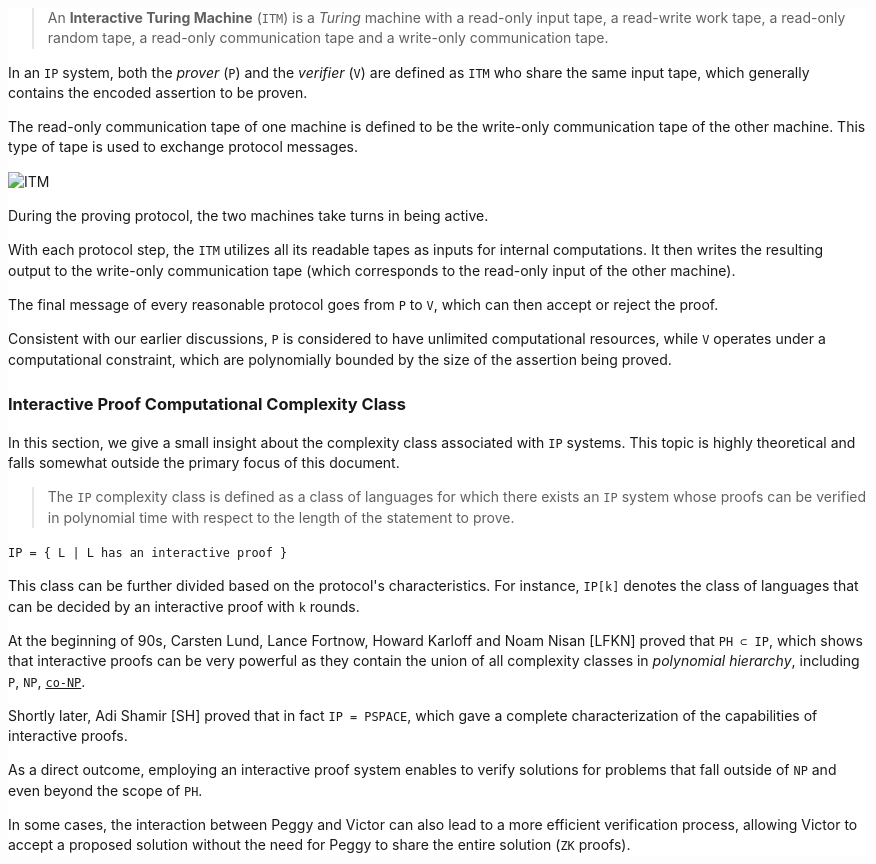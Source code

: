 > An **Interactive Turing Machine** (`ITM`) is a *Turing* machine with a
read-only input tape, a read-write work tape, a read-only random tape, a
read-only communication tape and a write-only communication tape.

In an `IP` system, both the *prover* (`P`) and the *verifier* (`V`) are defined
as `ITM` who share the same input tape, which generally contains the encoded
assertion to be proven.

The read-only communication tape of one machine is defined to be the write-only
communication tape of the other machine. This type of tape is used to exchange
protocol messages.

![ITM](/companions/zk-proofs/ITM.png)

During the proving protocol, the two machines take turns in being active.

With each protocol step, the `ITM` utilizes all its readable tapes as inputs
for internal computations. It then writes the resulting output to the write-only
communication tape (which corresponds to the read-only input of the other
machine).

The final message of every reasonable protocol goes from `P` to `V`, which can
then accept or reject the proof.

Consistent with our earlier discussions, `P` is considered to have unlimited
computational resources, while `V` operates under a computational constraint,
which are polynomially bounded by the size of the assertion being proved.

### Interactive Proof Computational Complexity Class

In this section, we give a small insight about the complexity class associated
with `IP` systems. This topic is highly theoretical and falls somewhat outside
the primary focus of this document.

> The `IP` complexity class is defined as a class of languages for which there
exists an `IP` system whose proofs can be verified in polynomial time with
respect to the length of the statement to prove.

    IP = { L | L has an interactive proof }

This class can be further divided based on the protocol's characteristics. For
instance, `IP[k]` denotes the class of languages that can be decided by an
interactive proof with `k` rounds.

At the beginning of 90s, Carsten Lund, Lance Fortnow, Howard Karloff and Noam
Nisan [LFKN] proved that `PH ⊂ IP`, which shows that interactive proofs can be
very powerful as they contain the union of all complexity classes in *polynomial
hierarchy*, including `P`, `NP`, [`co-NP`](https://en.wikipedia.org/wiki/Co-NP).

Shortly later, Adi Shamir [SH] proved that in fact `IP = PSPACE`, which gave a
complete characterization of the capabilities of interactive proofs.

As a direct outcome, employing an interactive proof system enables to verify
solutions for problems that fall outside of `NP` and even beyond the scope of
`PH`.

In some cases, the interaction between Peggy and Victor can also lead to a more
efficient verification process, allowing Victor to accept a proposed solution
without the need for Peggy to share the entire solution (`ZK` proofs).
